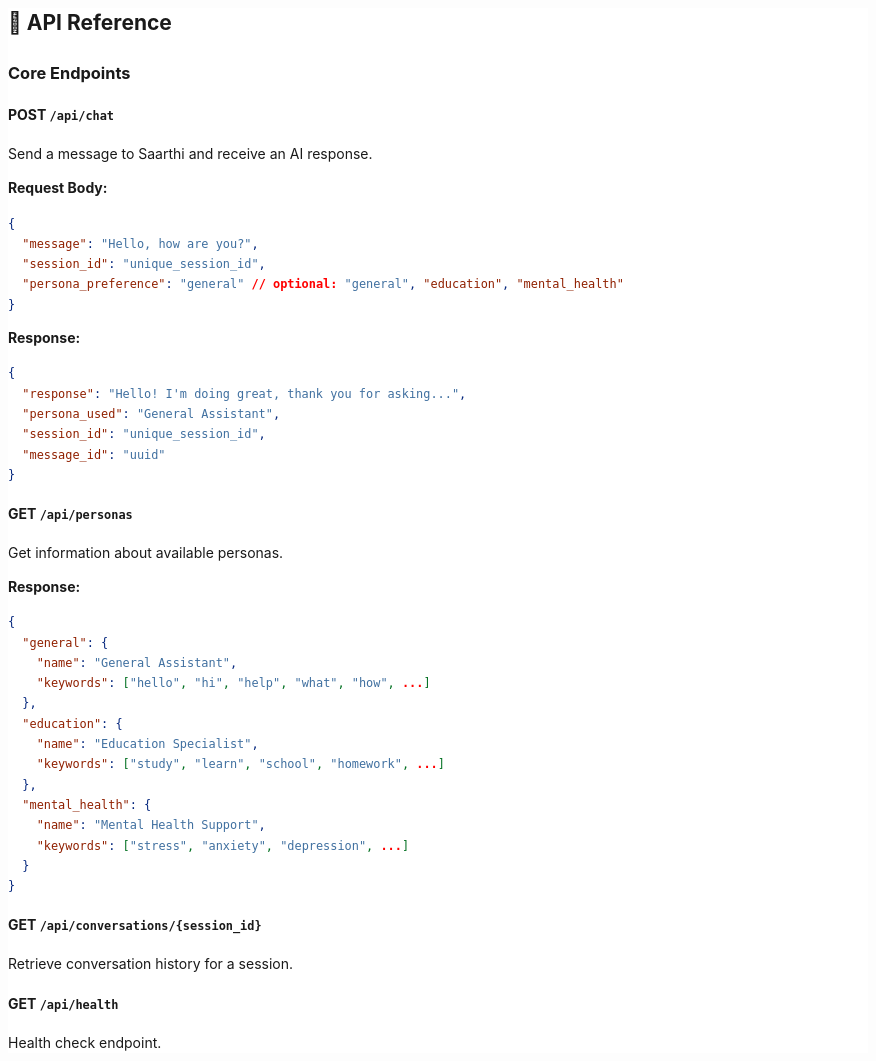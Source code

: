 ## 🔧 API Reference

### Core Endpoints

#### POST `/api/chat`
Send a message to Saarthi and receive an AI response.

**Request Body:**
```json
{
  "message": "Hello, how are you?",
  "session_id": "unique_session_id",
  "persona_preference": "general" // optional: "general", "education", "mental_health"
}
```

**Response:**
```json
{
  "response": "Hello! I'm doing great, thank you for asking...",
  "persona_used": "General Assistant",
  "session_id": "unique_session_id",
  "message_id": "uuid"
}
```

#### GET `/api/personas`
Get information about available personas.

**Response:**
```json
{
  "general": {
    "name": "General Assistant",
    "keywords": ["hello", "hi", "help", "what", "how", ...]
  },
  "education": {
    "name": "Education Specialist", 
    "keywords": ["study", "learn", "school", "homework", ...]
  },
  "mental_health": {
    "name": "Mental Health Support",
    "keywords": ["stress", "anxiety", "depression", ...]
  }
}
```

#### GET `/api/conversations/{session_id}`
Retrieve conversation history for a session.

#### GET `/api/health`
Health check endpoint.
